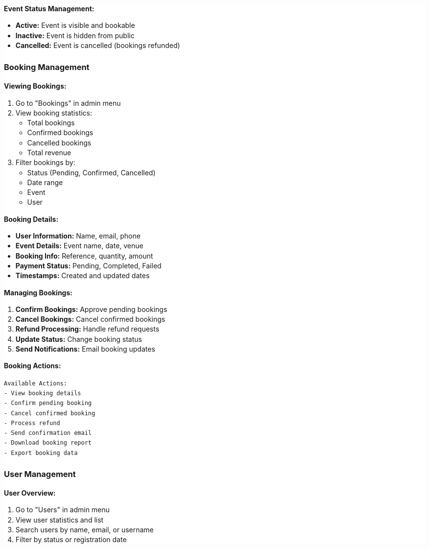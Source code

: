 **Event Status Management:**
- **Active:** Event is visible and bookable
- **Inactive:** Event is hidden from public
- **Cancelled:** Event is cancelled (bookings refunded)

### **Booking Management**

**Viewing Bookings:**
1. Go to "Bookings" in admin menu
2. View booking statistics:
   - Total bookings
   - Confirmed bookings
   - Cancelled bookings
   - Total revenue
3. Filter bookings by:
   - Status (Pending, Confirmed, Cancelled)
   - Date range
   - Event
   - User

**Booking Details:**
- **User Information:** Name, email, phone
- **Event Details:** Event name, date, venue
- **Booking Info:** Reference, quantity, amount
- **Payment Status:** Pending, Completed, Failed
- **Timestamps:** Created and updated dates

**Managing Bookings:**
1. **Confirm Bookings:** Approve pending bookings
2. **Cancel Bookings:** Cancel confirmed bookings
3. **Refund Processing:** Handle refund requests
4. **Update Status:** Change booking status
5. **Send Notifications:** Email booking updates

**Booking Actions:**
```
Available Actions:
- View booking details
- Confirm pending booking
- Cancel confirmed booking
- Process refund
- Send confirmation email
- Download booking report
- Export booking data
```

### **User Management**

**User Overview:**
1. Go to "Users" in admin menu
2. View user statistics and list
3. Search users by name, email, or username
4. Filter by status or registration date
